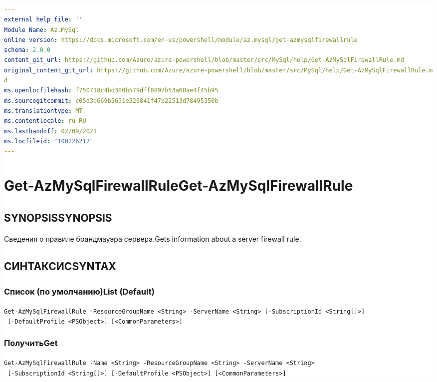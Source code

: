 ```yaml
---
external help file: ''
Module Name: Az.MySql
online version: https://docs.microsoft.com/en-us/powershell/module/az.mysql/get-azmysqlfirewallrule
schema: 2.0.0
content_git_url: https://github.com/Azure/azure-powershell/blob/master/src/MySql/help/Get-AzMySqlFirewallRule.md
original_content_git_url: https://github.com/Azure/azure-powershell/blob/master/src/MySql/help/Get-AzMySqlFirewallRule.md
ms.openlocfilehash: f750718c4bd380b579dff0897b53a68ae4f45b95
ms.sourcegitcommit: c05d3d669b5631e526841f47b22513d78495350b
ms.translationtype: MT
ms.contentlocale: ru-RU
ms.lasthandoff: 02/09/2021
ms.locfileid: "100226217"
---
```

# <span data-ttu-id="f39a0-101">Get-AzMySqlFirewallRule</span><span class="sxs-lookup"><span data-stu-id="f39a0-101">Get-AzMySqlFirewallRule</span></span>

## <span data-ttu-id="f39a0-102">SYNOPSIS</span><span class="sxs-lookup"><span data-stu-id="f39a0-102">SYNOPSIS</span></span>
<span data-ttu-id="f39a0-103">Сведения о правиле брандмауэра сервера.</span><span class="sxs-lookup"><span data-stu-id="f39a0-103">Gets information about a server firewall rule.</span></span>

## <span data-ttu-id="f39a0-104">СИНТАКСИС</span><span class="sxs-lookup"><span data-stu-id="f39a0-104">SYNTAX</span></span>

### <span data-ttu-id="f39a0-105">Список (по умолчанию)</span><span class="sxs-lookup"><span data-stu-id="f39a0-105">List (Default)</span></span>
```
Get-AzMySqlFirewallRule -ResourceGroupName <String> -ServerName <String> [-SubscriptionId <String[]>]
 [-DefaultProfile <PSObject>] [<CommonParameters>]
```

### <span data-ttu-id="f39a0-106">Получить</span><span class="sxs-lookup"><span data-stu-id="f39a0-106">Get</span></span>
```
Get-AzMySqlFirewallRule -Name <String> -ResourceGroupName <String> -ServerName <String>
 [-SubscriptionId <String[]>] [-DefaultProfile <PSObject>] [<CommonParameters>]
```
